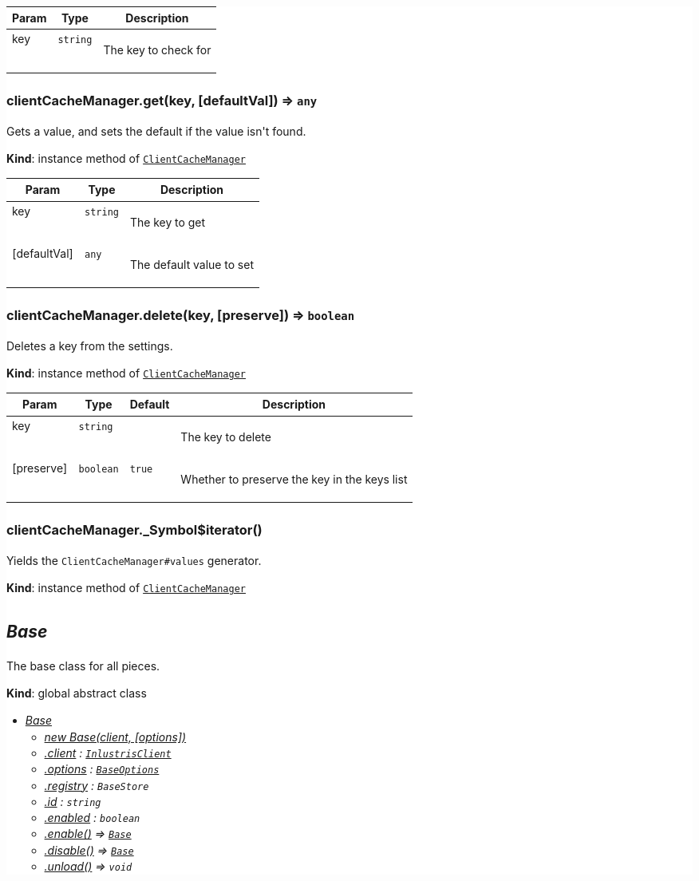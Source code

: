 | Param | Type | Description |
| --- | --- | --- |
| key | <code>string</code> | <p>The key to check for</p> |

<a name="ClientCacheManager+get"></a>

### clientCacheManager.get(key, [defaultVal]) ⇒ <code>any</code>
<p>Gets a value, and sets the default if the value isn't found.</p>

**Kind**: instance method of [<code>ClientCacheManager</code>](#ClientCacheManager)  

| Param | Type | Description |
| --- | --- | --- |
| key | <code>string</code> | <p>The key to get</p> |
| [defaultVal] | <code>any</code> | <p>The default value to set</p> |

<a name="ClientCacheManager+delete"></a>

### clientCacheManager.delete(key, [preserve]) ⇒ <code>boolean</code>
<p>Deletes a key from the settings.</p>

**Kind**: instance method of [<code>ClientCacheManager</code>](#ClientCacheManager)  

| Param | Type | Default | Description |
| --- | --- | --- | --- |
| key | <code>string</code> |  | <p>The key to delete</p> |
| [preserve] | <code>boolean</code> | <code>true</code> | <p>Whether to preserve the key in the keys list</p> |

<a name="ClientCacheManager+_Symbol$iterator"></a>

### clientCacheManager.\_Symbol$iterator()
<p>Yields the <code>ClientCacheManager#values</code> generator.</p>

**Kind**: instance method of [<code>ClientCacheManager</code>](#ClientCacheManager)  
<a name="Base"></a>

## *Base*
<p>The base class for all pieces.</p>

**Kind**: global abstract class  

* *[Base](#Base)*
    * *[new Base(client, [options])](#new_Base_new)*
    * *[.client](#Base+client) : [<code>InlustrisClient</code>](#InlustrisClient)*
    * *[.options](#Base+options) : [<code>BaseOptions</code>](#BaseOptions)*
    * *[.registry](#Base+registry) : <code>BaseStore</code>*
    * *[.id](#Base+id) : <code>string</code>*
    * *[.enabled](#Base+enabled) : <code>boolean</code>*
    * *[.enable()](#Base+enable) ⇒ [<code>Base</code>](#Base)*
    * *[.disable()](#Base+disable) ⇒ [<code>Base</code>](#Base)*
    * *[.unload()](#Base+unload) ⇒ <code>void</code>*
